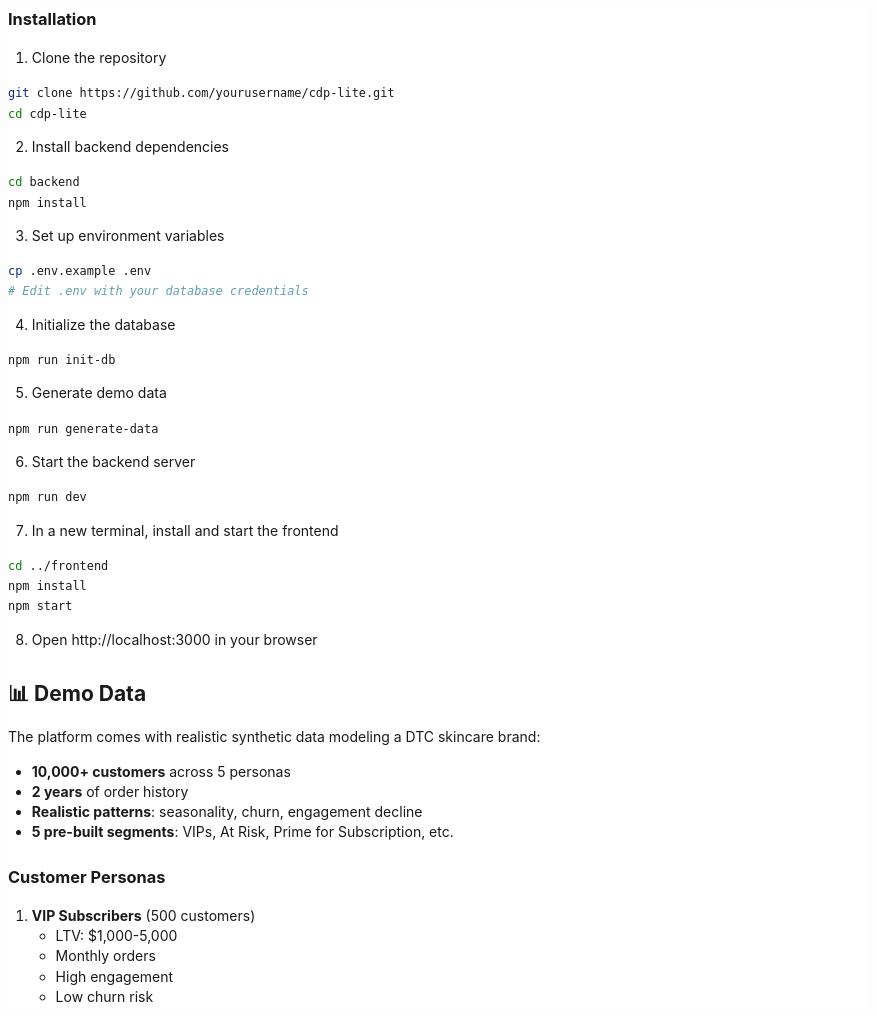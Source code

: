 ### Installation

1. Clone the repository
```bash
git clone https://github.com/yourusername/cdp-lite.git
cd cdp-lite
```

2. Install backend dependencies
```bash
cd backend
npm install
```

3. Set up environment variables
```bash
cp .env.example .env
# Edit .env with your database credentials
```

4. Initialize the database
```bash
npm run init-db
```

5. Generate demo data
```bash
npm run generate-data
```

6. Start the backend server
```bash
npm run dev
```

7. In a new terminal, install and start the frontend
```bash
cd ../frontend
npm install
npm start
```

8. Open http://localhost:3000 in your browser

## 📊 Demo Data

The platform comes with realistic synthetic data modeling a DTC skincare brand:

- **10,000+ customers** across 5 personas
- **2 years** of order history
- **Realistic patterns**: seasonality, churn, engagement decline
- **5 pre-built segments**: VIPs, At Risk, Prime for Subscription, etc.

### Customer Personas

1. **VIP Subscribers** (500 customers)
   - LTV: $1,000-5,000
   - Monthly orders
   - High engagement
   - Low churn risk
